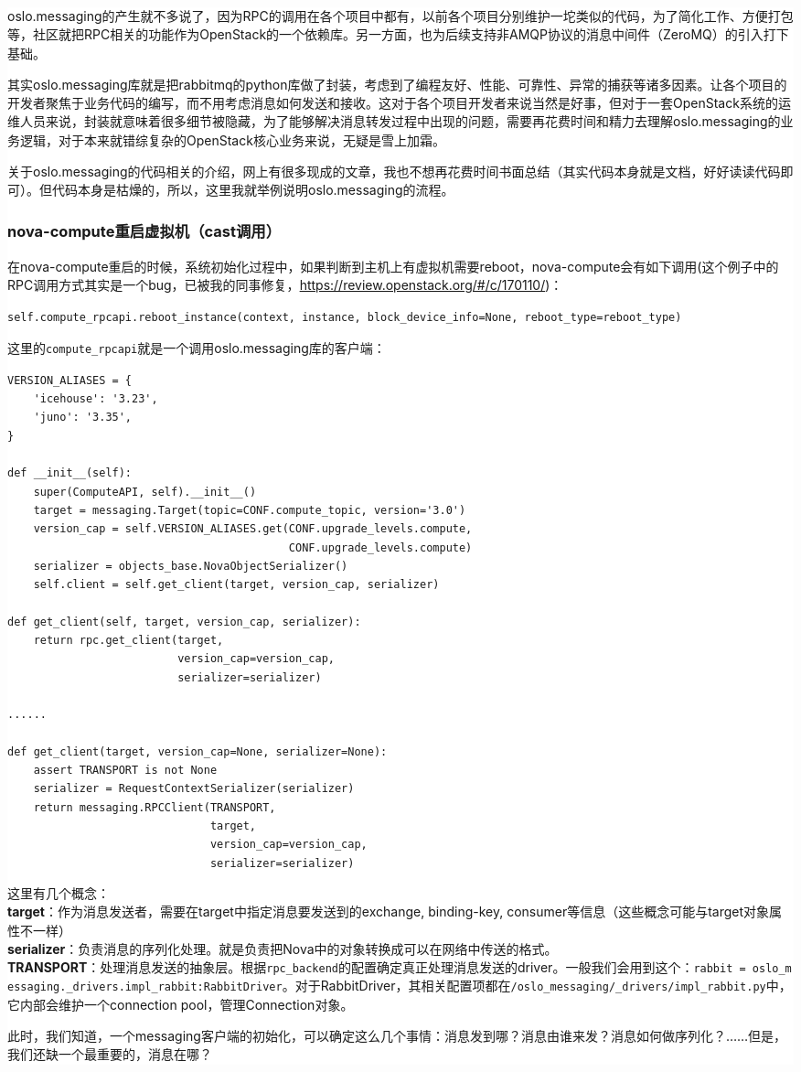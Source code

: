 oslo.messaging的产生就不多说了，因为RPC的调用在各个项目中都有，以前各个项目分别维护一坨类似的代码，为了简化工作、方便打包等，社区就把RPC相关的功能作为OpenStack的一个依赖库。另一方面，也为后续支持非AMQP协议的消息中间件（ZeroMQ）的引入打下基础。

其实oslo.messaging库就是把rabbitmq的python库做了封装，考虑到了编程友好、性能、可靠性、异常的捕获等诸多因素。让各个项目的开发者聚焦于业务代码的编写，而不用考虑消息如何发送和接收。这对于各个项目开发者来说当然是好事，但对于一套OpenStack系统的运维人员来说，封装就意味着很多细节被隐藏，为了能够解决消息转发过程中出现的问题，需要再花费时间和精力去理解oslo.messaging的业务逻辑，对于本来就错综复杂的OpenStack核心业务来说，无疑是雪上加霜。

关于oslo.messaging的代码相关的介绍，网上有很多现成的文章，我也不想再花费时间书面总结（其实代码本身就是文档，好好读读代码即可）。但代码本身是枯燥的，所以，这里我就举例说明oslo.messaging的流程。

### nova-compute重启虚拟机（cast调用）
在nova-compute重启的时候，系统初始化过程中，如果判断到主机上有虚拟机需要reboot，nova-compute会有如下调用(这个例子中的RPC调用方式其实是一个bug，已被我的同事修复，https://review.openstack.org/#/c/170110/)：

    self.compute_rpcapi.reboot_instance(context, instance, block_device_info=None, reboot_type=reboot_type)

这里的`compute_rpcapi`就是一个调用oslo.messaging库的客户端：

    VERSION_ALIASES = {
        'icehouse': '3.23',
        'juno': '3.35',
    }

    def __init__(self):
        super(ComputeAPI, self).__init__()
        target = messaging.Target(topic=CONF.compute_topic, version='3.0')
        version_cap = self.VERSION_ALIASES.get(CONF.upgrade_levels.compute,
                                               CONF.upgrade_levels.compute)
        serializer = objects_base.NovaObjectSerializer()
        self.client = self.get_client(target, version_cap, serializer)

    def get_client(self, target, version_cap, serializer):
        return rpc.get_client(target,
                              version_cap=version_cap,
                              serializer=serializer)

	......
	
	def get_client(target, version_cap=None, serializer=None):
	    assert TRANSPORT is not None
	    serializer = RequestContextSerializer(serializer)
	    return messaging.RPCClient(TRANSPORT,
	                               target,
	                               version_cap=version_cap,
	                               serializer=serializer)

这里有几个概念：  
**target**：作为消息发送者，需要在target中指定消息要发送到的exchange, binding-key, consumer等信息（这些概念可能与target对象属性不一样）  
**serializer**：负责消息的序列化处理。就是负责把Nova中的对象转换成可以在网络中传送的格式。  
**TRANSPORT**：处理消息发送的抽象层。根据`rpc_backend`的配置确定真正处理消息发送的driver。一般我们会用到这个：`rabbit = oslo_messaging._drivers.impl_rabbit:RabbitDriver`。对于RabbitDriver，其相关配置项都在`/oslo_messaging/_drivers/impl_rabbit.py`中，它内部会维护一个connection pool，管理Connection对象。

此时，我们知道，一个messaging客户端的初始化，可以确定这么几个事情：消息发到哪？消息由谁来发？消息如何做序列化？……但是，我们还缺一个最重要的，消息在哪？
